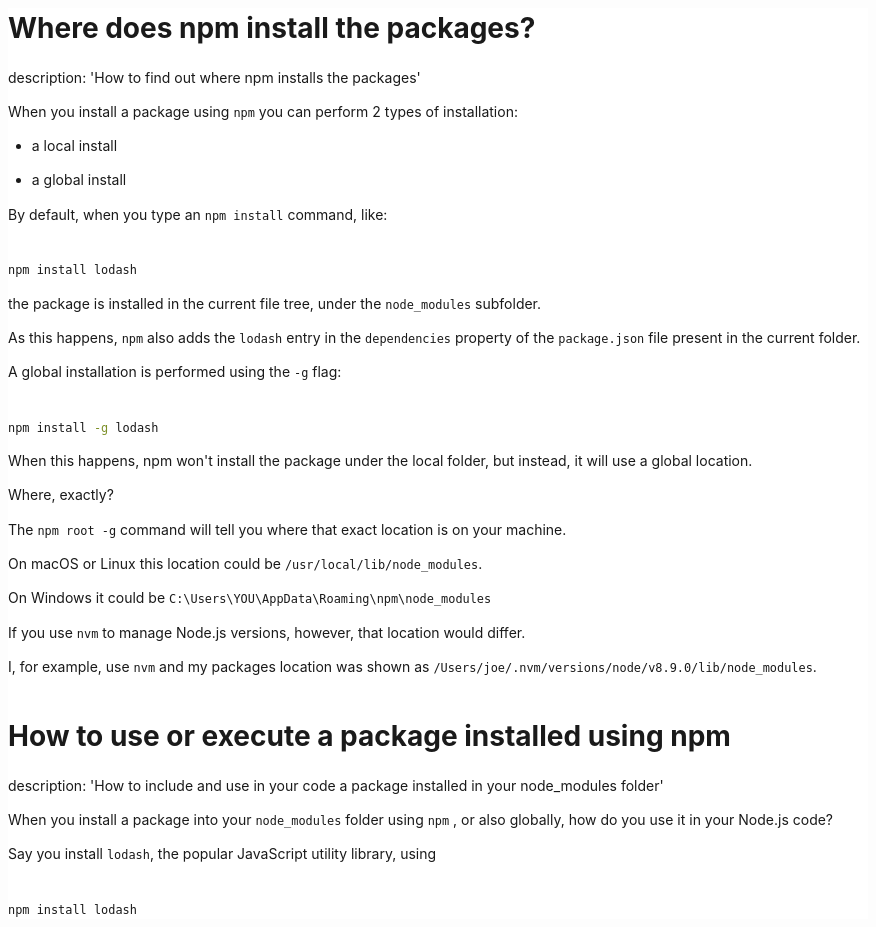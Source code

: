 # Where does npm install the packages?

description: 'How to find out where npm installs the packages'

When you install a package using `npm` you can perform 2 types of installation:

-   a local install

-   a global install

By default, when you type an `npm install` command, like:

```bash

npm install lodash

```

the package is installed in the current file tree, under the `node_modules` subfolder.

As this happens, `npm` also adds the `lodash` entry in the `dependencies` property of the `package.json` file present in the current folder.

A global installation is performed using the `-g` flag:

```bash

npm install -g lodash

```

When this happens, npm won't install the package under the local folder, but instead, it will use a global location.

Where, exactly?

The `npm root -g` command will tell you where that exact location is on your machine.

On macOS or Linux this location could be `/usr/local/lib/node_modules`.

On Windows it could be `C:\Users\YOU\AppData\Roaming\npm\node_modules`

If you use `nvm` to manage Node.js versions, however, that location would differ.

I, for example, use `nvm` and my packages location was shown as `/Users/joe/.nvm/versions/node/v8.9.0/lib/node_modules`.

# How to use or execute a package installed using npm

description: 'How to include and use in your code a package installed in your node_modules folder'

When you install a package into your `node_modules` folder using `npm` , or also globally, how do you use it in your Node.js code?

Say you install `lodash`, the popular JavaScript utility library, using

```bash

npm install lodash

```
